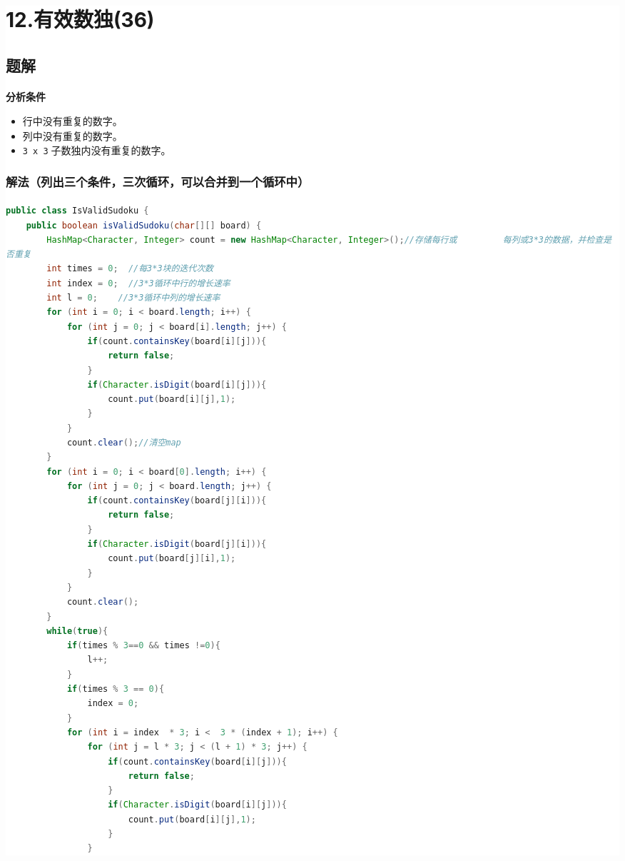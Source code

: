 



# 12.有效数独(36)

## 题解

**分析条件**

* 行中没有重复的数字。
* 列中没有重复的数字。
* `3 x 3` 子数独内没有重复的数字。





### 解法（列出三个条件，三次循环，可以合并到一个循环中）

```java
public class IsValidSudoku {
    public boolean isValidSudoku(char[][] board) {
        HashMap<Character, Integer> count = new HashMap<Character, Integer>();//存储每行或         每列或3*3的数据，并检查是否重复
        int times = 0;  //每3*3块的迭代次数
        int index = 0;  //3*3循环中行的增长速率
        int l = 0;    //3*3循环中列的增长速率
        for (int i = 0; i < board.length; i++) {
            for (int j = 0; j < board[i].length; j++) {
                if(count.containsKey(board[i][j])){
                    return false;
                }
                if(Character.isDigit(board[i][j])){
                    count.put(board[i][j],1);
                }
            }
            count.clear();//清空map
        }
        for (int i = 0; i < board[0].length; i++) {
            for (int j = 0; j < board.length; j++) {
                if(count.containsKey(board[j][i])){
                    return false;
                }
                if(Character.isDigit(board[j][i])){
                    count.put(board[j][i],1);
                }
            }
            count.clear();
        }
        while(true){
            if(times % 3==0 && times !=0){
                l++;
            }
            if(times % 3 == 0){
                index = 0;
            }
            for (int i = index  * 3; i <  3 * (index + 1); i++) {
                for (int j = l * 3; j < (l + 1) * 3; j++) {
                    if(count.containsKey(board[i][j])){
                        return false;
                    }
                    if(Character.isDigit(board[i][j])){
                        count.put(board[i][j],1);
                    }
                }
```